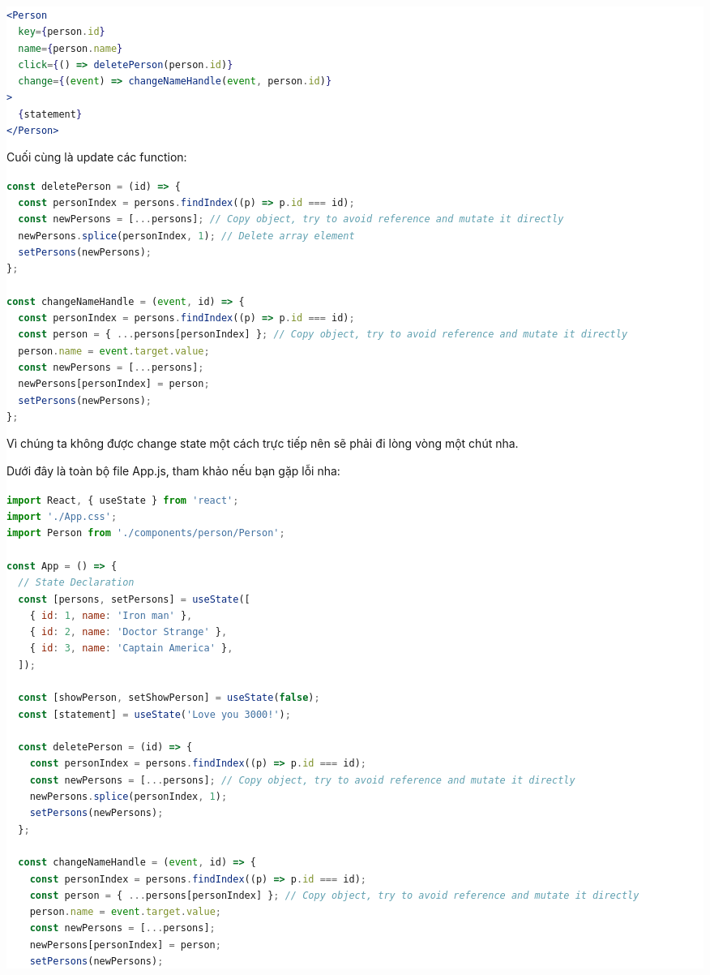 ```jsx
<Person
  key={person.id}
  name={person.name}
  click={() => deletePerson(person.id)}
  change={(event) => changeNameHandle(event, person.id)}
>
  {statement}
</Person>
```

Cuối cùng là update các function:

```jsx
const deletePerson = (id) => {
  const personIndex = persons.findIndex((p) => p.id === id);
  const newPersons = [...persons]; // Copy object, try to avoid reference and mutate it directly
  newPersons.splice(personIndex, 1); // Delete array element
  setPersons(newPersons);
};

const changeNameHandle = (event, id) => {
  const personIndex = persons.findIndex((p) => p.id === id);
  const person = { ...persons[personIndex] }; // Copy object, try to avoid reference and mutate it directly
  person.name = event.target.value;
  const newPersons = [...persons];
  newPersons[personIndex] = person;
  setPersons(newPersons);
};
```

Vì chúng ta không được change state một cách trực tiếp nên sẽ phải đi lòng vòng một chút nha.

Dưới đây là toàn bộ file App.js, tham khảo nếu bạn gặp lỗi nha:

```jsx
import React, { useState } from 'react';
import './App.css';
import Person from './components/person/Person';

const App = () => {
  // State Declaration
  const [persons, setPersons] = useState([
    { id: 1, name: 'Iron man' },
    { id: 2, name: 'Doctor Strange' },
    { id: 3, name: 'Captain America' },
  ]);

  const [showPerson, setShowPerson] = useState(false);
  const [statement] = useState('Love you 3000!');

  const deletePerson = (id) => {
    const personIndex = persons.findIndex((p) => p.id === id);
    const newPersons = [...persons]; // Copy object, try to avoid reference and mutate it directly
    newPersons.splice(personIndex, 1);
    setPersons(newPersons);
  };

  const changeNameHandle = (event, id) => {
    const personIndex = persons.findIndex((p) => p.id === id);
    const person = { ...persons[personIndex] }; // Copy object, try to avoid reference and mutate it directly
    person.name = event.target.value;
    const newPersons = [...persons];
    newPersons[personIndex] = person;
    setPersons(newPersons);
```